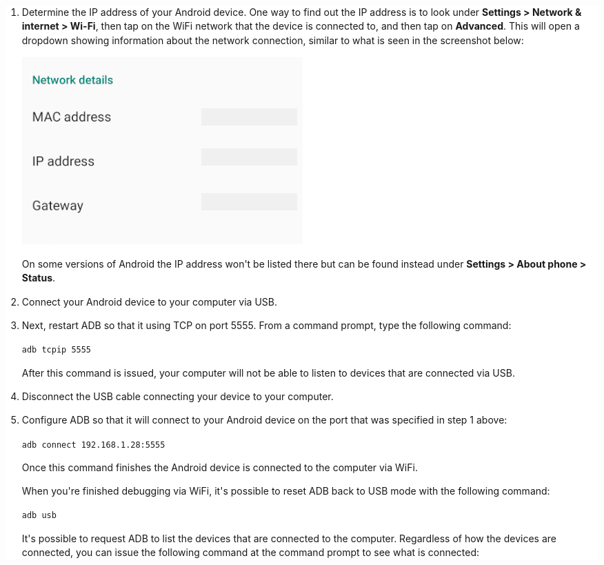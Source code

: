 1. Determine the IP address of your Android device. One way to find
    out the IP address is to look under **Settings > Network & internet > Wi-Fi**, 
    then tap on the WiFi network that the device is connected to, and then tap on
    **Advanced**. This will open a dropdown showing information about the network
    connection, similar to what is seen in the screenshot below:

    [![IP address](set-up-device-for-development-images/ip-settings-sml.png)](set-up-device-for-development-images/ip-settings.png#lightbox)

    On some versions of Android the IP address won't be listed there
    but can be found instead under **Settings > About phone > Status**.

2. Connect your Android device to your computer via USB.

3. Next, restart ADB so that it using TCP on port 5555. From a command
    prompt, type the following command:

    ```command
    adb tcpip 5555
    ```

    After this command is issued, your computer will not be able to listen to devices that are connected via USB.

4. Disconnect the USB cable connecting your device to your computer.

5. Configure ADB so that it will connect to your Android device on the port that was specified in step 1 above:

    ```command
    adb connect 192.168.1.28:5555
    ```

    Once this command finishes the Android device is connected to the computer via WiFi.

    When you're finished debugging via WiFi, it's possible to reset ADB back to
    USB mode with the following command:
    
    ```command
    adb usb
    ```
    
    It's possible to request ADB to list the devices that are connected to the
    computer. Regardless of how the devices are connected, you can issue
    the following command at the command prompt to see what is connected:
    